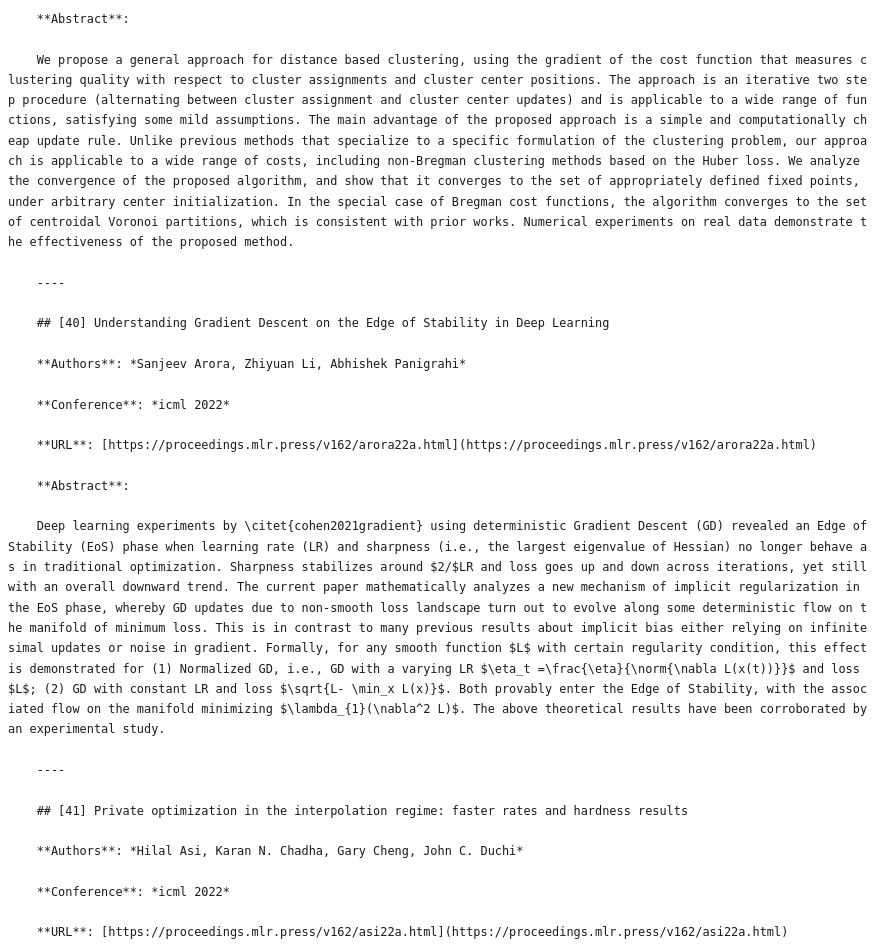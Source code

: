         **Abstract**:

        We propose a general approach for distance based clustering, using the gradient of the cost function that measures clustering quality with respect to cluster assignments and cluster center positions. The approach is an iterative two step procedure (alternating between cluster assignment and cluster center updates) and is applicable to a wide range of functions, satisfying some mild assumptions. The main advantage of the proposed approach is a simple and computationally cheap update rule. Unlike previous methods that specialize to a specific formulation of the clustering problem, our approach is applicable to a wide range of costs, including non-Bregman clustering methods based on the Huber loss. We analyze the convergence of the proposed algorithm, and show that it converges to the set of appropriately defined fixed points, under arbitrary center initialization. In the special case of Bregman cost functions, the algorithm converges to the set of centroidal Voronoi partitions, which is consistent with prior works. Numerical experiments on real data demonstrate the effectiveness of the proposed method.

        ----

        ## [40] Understanding Gradient Descent on the Edge of Stability in Deep Learning

        **Authors**: *Sanjeev Arora, Zhiyuan Li, Abhishek Panigrahi*

        **Conference**: *icml 2022*

        **URL**: [https://proceedings.mlr.press/v162/arora22a.html](https://proceedings.mlr.press/v162/arora22a.html)

        **Abstract**:

        Deep learning experiments by \citet{cohen2021gradient} using deterministic Gradient Descent (GD) revealed an Edge of Stability (EoS) phase when learning rate (LR) and sharpness (i.e., the largest eigenvalue of Hessian) no longer behave as in traditional optimization. Sharpness stabilizes around $2/$LR and loss goes up and down across iterations, yet still with an overall downward trend. The current paper mathematically analyzes a new mechanism of implicit regularization in the EoS phase, whereby GD updates due to non-smooth loss landscape turn out to evolve along some deterministic flow on the manifold of minimum loss. This is in contrast to many previous results about implicit bias either relying on infinitesimal updates or noise in gradient. Formally, for any smooth function $L$ with certain regularity condition, this effect is demonstrated for (1) Normalized GD, i.e., GD with a varying LR $\eta_t =\frac{\eta}{\norm{\nabla L(x(t))}}$ and loss $L$; (2) GD with constant LR and loss $\sqrt{L- \min_x L(x)}$. Both provably enter the Edge of Stability, with the associated flow on the manifold minimizing $\lambda_{1}(\nabla^2 L)$. The above theoretical results have been corroborated by an experimental study.

        ----

        ## [41] Private optimization in the interpolation regime: faster rates and hardness results

        **Authors**: *Hilal Asi, Karan N. Chadha, Gary Cheng, John C. Duchi*

        **Conference**: *icml 2022*

        **URL**: [https://proceedings.mlr.press/v162/asi22a.html](https://proceedings.mlr.press/v162/asi22a.html)
